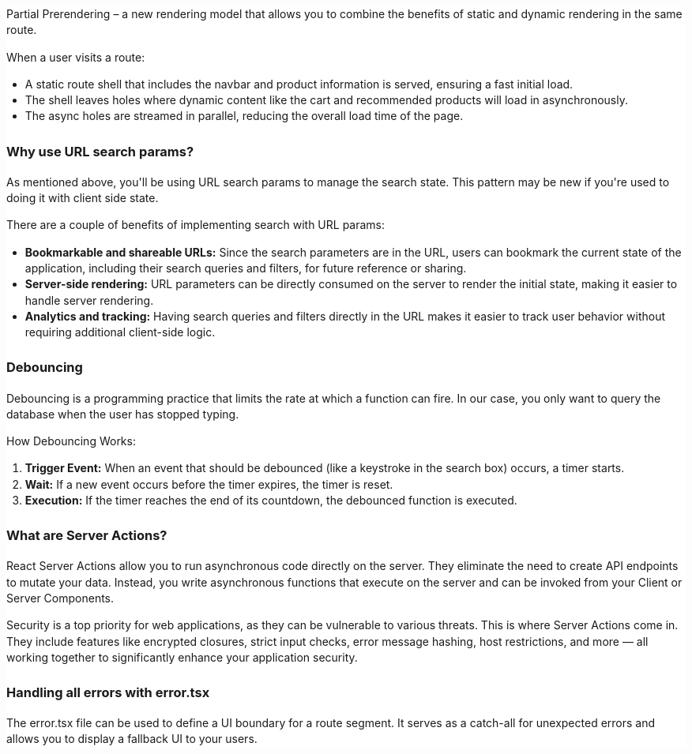 Partial Prerendering – a new rendering model that allows you to combine the benefits of static and dynamic rendering in the same route.

When a user visits a route:

- A static route shell that includes the navbar and product information is served, ensuring a fast initial load.
- The shell leaves holes where dynamic content like the cart and recommended products will load in asynchronously.
- The async holes are streamed in parallel, reducing the overall load time of the page.

### Why use URL search params?

As mentioned above, you'll be using URL search params to manage the search state. This pattern may be new if you're used to doing it with client side state.

There are a couple of benefits of implementing search with URL params:

- **Bookmarkable and shareable URLs:** Since the search parameters are in the URL, users can bookmark the current state of the application, including their search queries and filters, for future reference or sharing.
- **Server-side rendering:** URL parameters can be directly consumed on the server to render the initial state, making it easier to handle server rendering.
- **Analytics and tracking:** Having search queries and filters directly in the URL makes it easier to track user behavior without requiring additional client-side logic.

### Debouncing

Debouncing is a programming practice that limits the rate at which a function can fire. In our case, you only want to query the database when the user has stopped typing.

How Debouncing Works:

1. **Trigger Event:** When an event that should be debounced (like a keystroke in the search box) occurs, a timer starts.
2. **Wait:** If a new event occurs before the timer expires, the timer is reset.
3. **Execution:** If the timer reaches the end of its countdown, the debounced function is executed.

### What are Server Actions?

React Server Actions allow you to run asynchronous code directly on the server. They eliminate the need to create API endpoints to mutate your data. Instead, you write asynchronous functions that execute on the server and can be invoked from your Client or Server Components.

Security is a top priority for web applications, as they can be vulnerable to various threats. This is where Server Actions come in. They include features like encrypted closures, strict input checks, error message hashing, host restrictions, and more — all working together to significantly enhance your application security.

### Handling all errors with error.tsx

The error.tsx file can be used to define a UI boundary for a route segment. It serves as a catch-all for unexpected errors and allows you to display a fallback UI to your users.
